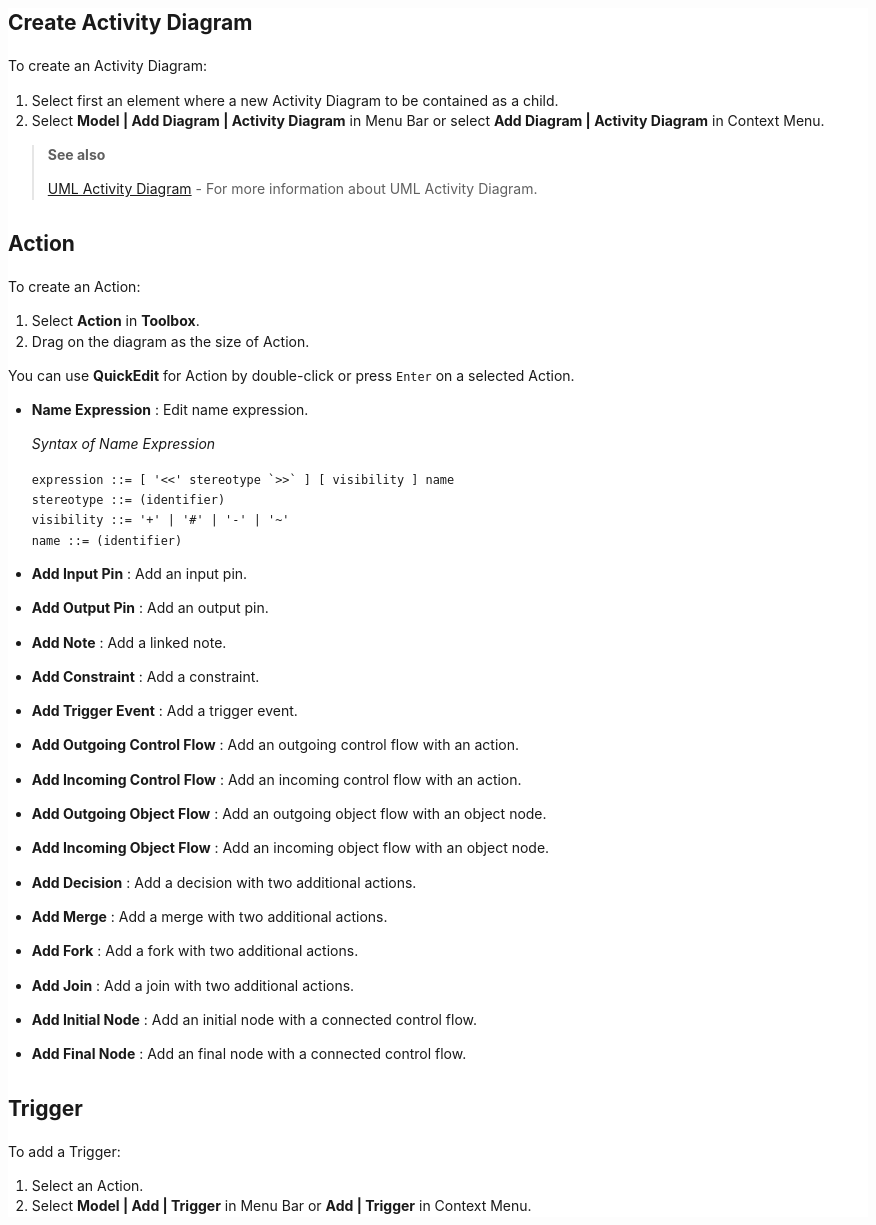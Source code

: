 ## Create Activity Diagram

To create an Activity Diagram:

1. Select first an element where a new Activity Diagram to be contained as a child.
2. Select **Model \| Add Diagram \| Activity Diagram** in Menu Bar or select **Add Diagram \| Activity Diagram** in Context Menu.

> **See also**
>
> [UML Activity Diagram](http://www.uml-diagrams.org/activity-diagrams.html) - For more information about UML Activity Diagram.

## Action

To create an Action:

1. Select **Action** in **Toolbox**.
2. Drag on the diagram as the size of Action.

You can use **QuickEdit** for Action by double-click or press `Enter` on a selected Action.

* **Name Expression** : Edit name expression.

  _Syntax of Name Expression_

  ```text
  expression ::= [ '<<' stereotype `>>` ] [ visibility ] name
  stereotype ::= (identifier)
  visibility ::= '+' | '#' | '-' | '~'
  name ::= (identifier)
  ```

* **Add Input Pin** : Add an input pin.
* **Add Output Pin** : Add an output pin.
* **Add Note** : Add a linked note.
* **Add Constraint** : Add a constraint.
* **Add Trigger Event** : Add a trigger event.
* **Add Outgoing Control Flow** : Add an outgoing control flow with an action.
* **Add Incoming Control Flow** : Add an incoming control flow with an action.
* **Add Outgoing Object Flow** : Add an outgoing object flow with an object node.
* **Add Incoming Object Flow** : Add an incoming object flow with an object node.
* **Add Decision** : Add a decision with two additional actions.
* **Add Merge** : Add a merge with two additional actions.
* **Add Fork** : Add a fork with two additional actions.
* **Add Join** : Add a join with two additional actions.
* **Add Initial Node** : Add an initial node with a connected control flow.
* **Add Final Node** : Add an final node with a connected control flow.

## Trigger

To add a Trigger:

1. Select an Action.
2. Select **Model \| Add \| Trigger** in Menu Bar or **Add \| Trigger** in Context Menu.
